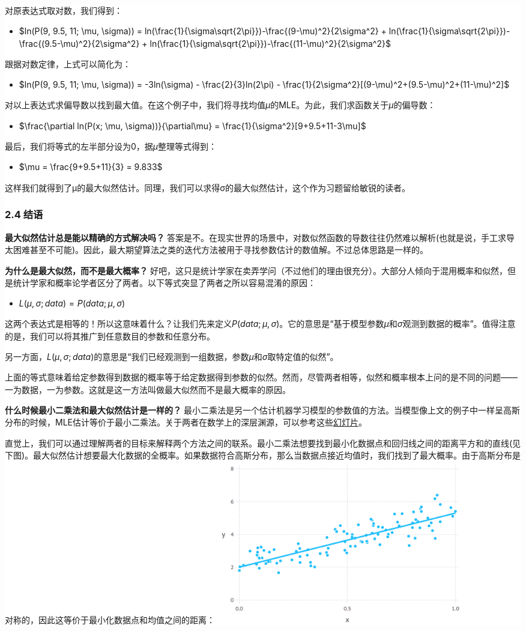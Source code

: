 对原表达式取对数，我们得到：
- $ln(P(9, 9.5, 11; \mu, \sigma)) = ln(\frac{1}{\sigma\sqrt{2\pi}})-\frac{(9-\mu)^2}{2\sigma^2} + ln(\frac{1}{\sigma\sqrt{2\pi}})-\frac{(9.5-\mu)^2}{2\sigma^2} + ln(\frac{1}{\sigma\sqrt{2\pi}})-\frac{(11-\mu)^2}{2\sigma^2}$

跟据对数定律，上式可以简化为：
- $ln(P(9, 9.5, 11; \mu, \sigma)) = -3ln(\sigma) - \frac{2}{3}ln(2\pi) - \frac{1}{2\sigma^2}[(9-\mu)^2+(9.5-\mu)^2+(11-\mu)^2]$

对以上表达式求偏导数以找到最大值。在这个例子中，我们将寻找均值$\mu$的MLE。为此，我们求函数关于$\mu$的偏导数：
- $\frac{\partial ln(P(x; \mu, \sigma))}{\partial\mu} = \frac{1}{\sigma^2}[9+9.5+11-3\mu]$

最后，我们将等式的左半部分设为0，据$\mu$整理等式得到：
- $\mu = \frac{9+9.5+11}{3} = 9.833$

这样我们就得到了μ的最大似然估计。同理，我们可以求得σ的最大似然估计，这个作为习题留给敏锐的读者。

### 2.4 结语
**最大似然估计总是能以精确的方式解决吗？**
答案是不。在现实世界的场景中，对数似然函数的导数往往仍然难以解析(也就是说，手工求导太困难甚至不可能)。因此，最大期望算法之类的迭代方法被用于寻找参数估计的数值解。不过总体思路是一样的。

**为什么是最大似然，而不是最大概率？**
好吧，这只是统计学家在卖弄学问（不过他们的理由很充分）。大部分人倾向于混用概率和似然，但是统计学家和概率论学者区分了两者。以下等式突显了两者之所以容易混淆的原因：
- $L(\mu, \sigma; data) = P(data; \mu, \sigma)$

这两个表达式是相等的！所以这意味着什么？让我们先来定义$P(data; \mu, \sigma)$。它的意思是“基于模型参数$\mu$和$\sigma$观测到数据的概率”。值得注意的是，我们可以将其推广到任意数目的参数和任意分布。

另一方面，$L(\mu,\sigma;data)$的意思是“我们已经观测到一组数据，参数$\mu$和$\sigma$取特定值的似然”。

上面的等式意味着给定参数得到数据的概率等于给定数据得到参数的似然。然而，尽管两者相等，似然和概率根本上问的是不同的问题——一为数据，一为参数。这就是这一方法叫做最大似然而不是最大概率的原因。

**什么时候最小二乘法和最大似然估计是一样的？**
最小二乘法是另一个估计机器学习模型的参数值的方法。当模型像上文的例子中一样呈高斯分布的时候，MLE估计等价于最小二乘法。关于两者在数学上的深层渊源，可以参考这些[幻灯片](https://web.archive.org/web/20111202153913/http://www.cs.cmu.edu/~epxing/Class/10701/recitation/recitation3.pdf)。

直觉上，我们可以通过理解两者的目标来解释两个方法之间的联系。最小二乘法想要找到最小化数据点和回归线之间的距离平方和的直线(见下图)。最大似然估计想要最大化数据的全概率。如果数据符合高斯分布，那么当数据点接近均值时，我们找到了最大概率。由于高斯分布是对称的，因此这等价于最小化数据点和均值之间的距离：
<img src="./images/007.png" style="zoom:40%">
